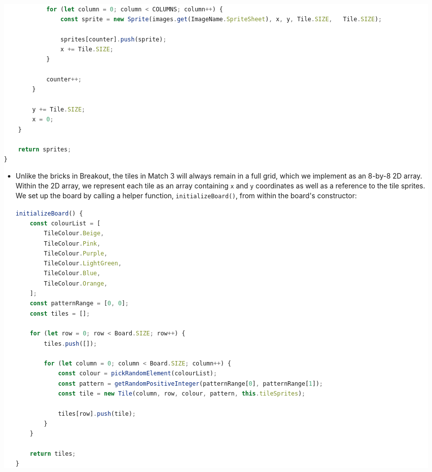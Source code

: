   ```javascript
              for (let column = 0; column < COLUMNS; column++) {
                  const sprite = new Sprite(images.get(ImageName.SpriteSheet), x, y, Tile.SIZE,   Tile.SIZE);

                  sprites[counter].push(sprite);
                  x += Tile.SIZE;
              }

              counter++;
          }

          y += Tile.SIZE;
          x = 0;
      }

      return sprites;
  }
  ```

- Unlike the bricks in Breakout, the tiles in Match 3 will always remain in a full grid, which we implement as an 8-by-8 2D array. Within the 2D array, we represent each tile as an array containing `x` and `y` coordinates as well as a reference to the tile sprites. We set up the board by calling a helper function, `initializeBoard()`, from within the board's constructor:

  ```javascript
  initializeBoard() {
      const colourList = [
          TileColour.Beige,
          TileColour.Pink,
          TileColour.Purple,
          TileColour.LightGreen,
          TileColour.Blue,
          TileColour.Orange,
      ];
      const patternRange = [0, 0];
      const tiles = [];

      for (let row = 0; row < Board.SIZE; row++) {
          tiles.push([]);

          for (let column = 0; column < Board.SIZE; column++) {
              const colour = pickRandomElement(colourList);
              const pattern = getRandomPositiveInteger(patternRange[0], patternRange[1]);
              const tile = new Tile(column, row, colour, pattern, this.tileSprites);

              tiles[row].push(tile);
          }
      }

      return tiles;
  }
  ```
